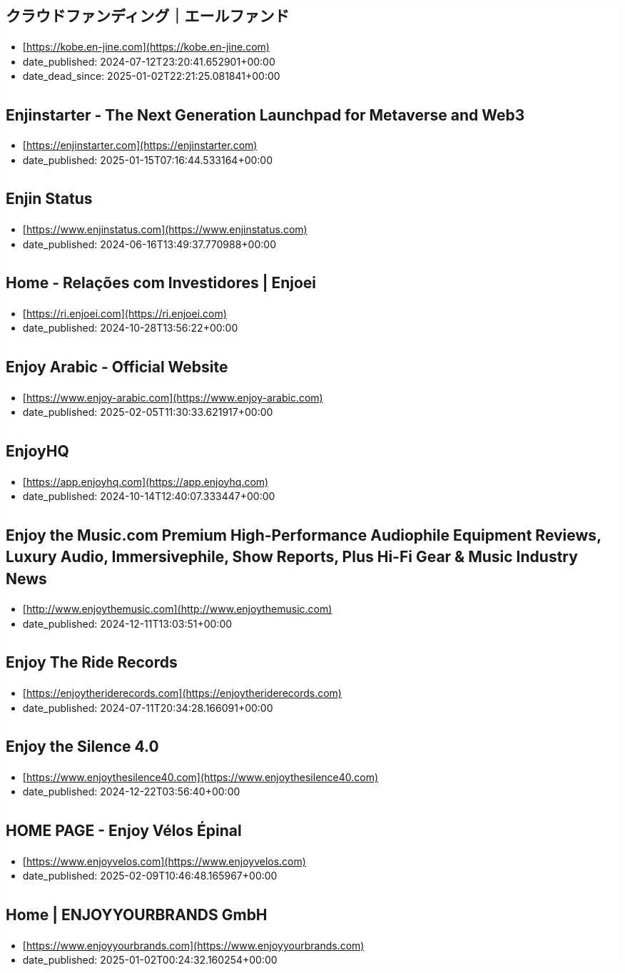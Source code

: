  ## クラウドファンディング｜エールファンド
 - [https://kobe.en-jine.com](https://kobe.en-jine.com)
 - date_published: 2024-07-12T23:20:41.652901+00:00
 - date_dead_since: 2025-01-02T22:21:25.081841+00:00

 ## Enjinstarter - The Next Generation Launchpad for Metaverse and Web3
 - [https://enjinstarter.com](https://enjinstarter.com)
 - date_published: 2025-01-15T07:16:44.533164+00:00

 ## Enjin Status
 - [https://www.enjinstatus.com](https://www.enjinstatus.com)
 - date_published: 2024-06-16T13:49:37.770988+00:00

 ## Home - Relações com Investidores | Enjoei
 - [https://ri.enjoei.com](https://ri.enjoei.com)
 - date_published: 2024-10-28T13:56:22+00:00

 ## Enjoy Arabic - Official Website
 - [https://www.enjoy-arabic.com](https://www.enjoy-arabic.com)
 - date_published: 2025-02-05T11:30:33.621917+00:00

 ## EnjoyHQ
 - [https://app.enjoyhq.com](https://app.enjoyhq.com)
 - date_published: 2024-10-14T12:40:07.333447+00:00

 ## Enjoy the Music.com Premium High-Performance Audiophile Equipment Reviews, Luxury Audio, Immersivephile, Show Reports, Plus Hi-Fi Gear & Music Industry News
 - [http://www.enjoythemusic.com](http://www.enjoythemusic.com)
 - date_published: 2024-12-11T13:03:51+00:00

 ## Enjoy The Ride Records
 - [https://enjoytheriderecords.com](https://enjoytheriderecords.com)
 - date_published: 2024-07-11T20:34:28.166091+00:00

 ## Enjoy the Silence 4.0
 - [https://www.enjoythesilence40.com](https://www.enjoythesilence40.com)
 - date_published: 2024-12-22T03:56:40+00:00

 ## HOME PAGE - Enjoy Vélos Épinal
 - [https://www.enjoyvelos.com](https://www.enjoyvelos.com)
 - date_published: 2025-02-09T10:46:48.165967+00:00

 ## Home | ENJOYYOURBRANDS GmbH
 - [https://www.enjoyyourbrands.com](https://www.enjoyyourbrands.com)
 - date_published: 2025-01-02T00:24:32.160254+00:00
